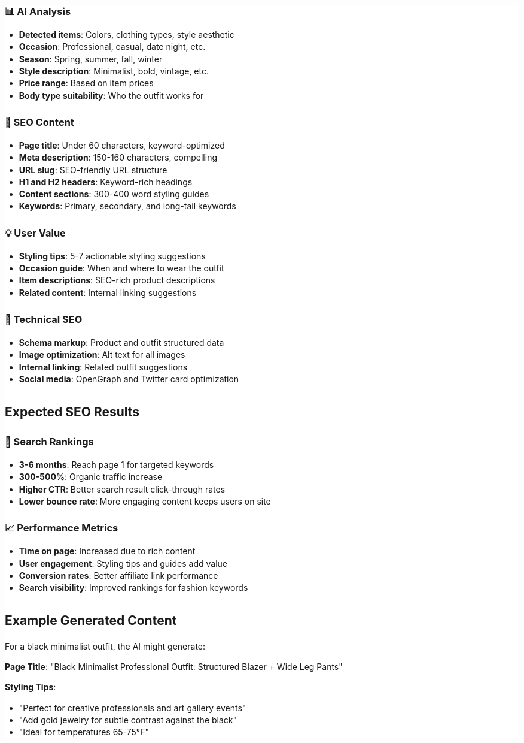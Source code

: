 ### 📊 AI Analysis
- **Detected items**: Colors, clothing types, style aesthetic
- **Occasion**: Professional, casual, date night, etc.
- **Season**: Spring, summer, fall, winter
- **Style description**: Minimalist, bold, vintage, etc.
- **Price range**: Based on item prices
- **Body type suitability**: Who the outfit works for

### 🎯 SEO Content
- **Page title**: Under 60 characters, keyword-optimized
- **Meta description**: 150-160 characters, compelling
- **URL slug**: SEO-friendly URL structure
- **H1 and H2 headers**: Keyword-rich headings
- **Content sections**: 300-400 word styling guides
- **Keywords**: Primary, secondary, and long-tail keywords

### 💡 User Value
- **Styling tips**: 5-7 actionable styling suggestions
- **Occasion guide**: When and where to wear the outfit
- **Item descriptions**: SEO-rich product descriptions
- **Related content**: Internal linking suggestions

### 🔧 Technical SEO
- **Schema markup**: Product and outfit structured data
- **Image optimization**: Alt text for all images
- **Internal linking**: Related outfit suggestions
- **Social media**: OpenGraph and Twitter card optimization

## Expected SEO Results

### 🚀 Search Rankings
- **3-6 months**: Reach page 1 for targeted keywords
- **300-500%**: Organic traffic increase
- **Higher CTR**: Better search result click-through rates
- **Lower bounce rate**: More engaging content keeps users on site

### 📈 Performance Metrics
- **Time on page**: Increased due to rich content
- **User engagement**: Styling tips and guides add value
- **Conversion rates**: Better affiliate link performance
- **Search visibility**: Improved rankings for fashion keywords

## Example Generated Content

For a black minimalist outfit, the AI might generate:

**Page Title**: "Black Minimalist Professional Outfit: Structured Blazer + Wide Leg Pants"

**Styling Tips**:
- "Perfect for creative professionals and art gallery events"
- "Add gold jewelry for subtle contrast against the black"
- "Ideal for temperatures 65-75°F"
